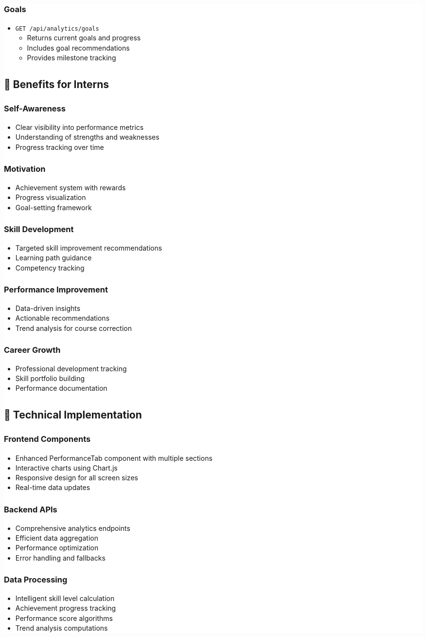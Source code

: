 ### Goals
- `GET /api/analytics/goals`
  - Returns current goals and progress
  - Includes goal recommendations
  - Provides milestone tracking

## 🎯 Benefits for Interns

### Self-Awareness
- Clear visibility into performance metrics
- Understanding of strengths and weaknesses
- Progress tracking over time

### Motivation
- Achievement system with rewards
- Progress visualization
- Goal-setting framework

### Skill Development
- Targeted skill improvement recommendations
- Learning path guidance
- Competency tracking

### Performance Improvement
- Data-driven insights
- Actionable recommendations
- Trend analysis for course correction

### Career Growth
- Professional development tracking
- Skill portfolio building
- Performance documentation

## 🔧 Technical Implementation

### Frontend Components
- Enhanced PerformanceTab component with multiple sections
- Interactive charts using Chart.js
- Responsive design for all screen sizes
- Real-time data updates

### Backend APIs
- Comprehensive analytics endpoints
- Efficient data aggregation
- Performance optimization
- Error handling and fallbacks

### Data Processing
- Intelligent skill level calculation
- Achievement progress tracking
- Performance score algorithms
- Trend analysis computations
